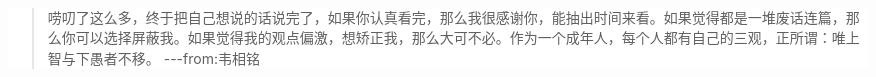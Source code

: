 >唠叨了这么多，终于把自己想说的话说完了，如果你认真看完，那么我很感谢你，能抽出时间来看。如果觉得都是一堆废话连篇，那么你可以选择屏蔽我。如果觉得我的观点偏激，想矫正我，那么大可不必。作为一个成年人，每个人都有自己的三观，正所谓：唯上智与下愚者不移。
                                                                                                                                                                                      ---from:韦相铭                                                                                                                                                                   
